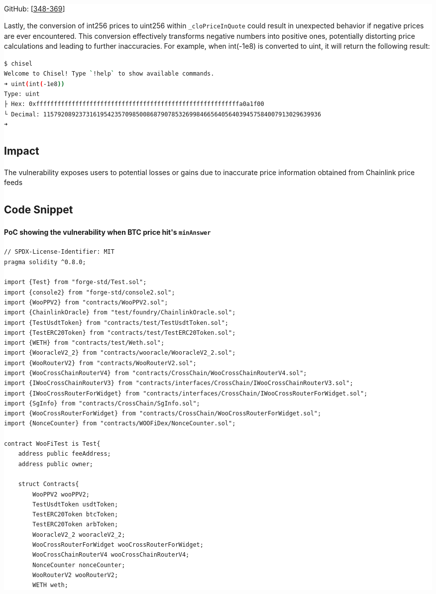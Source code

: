 GitHub: [[348-369](https://github.com/sherlock-audit/2024-03-woofi-swap/blob/main/WooPoolV2/contracts/wooracle/WooracleV2_2.sol#L348C1-L369C6)]

Lastly, the conversion of int256 prices to uint256 within `_cloPriceInQuote` could result in unexpected behavior if negative prices are ever encountered. This conversion effectively transforms negative numbers into positive ones, potentially distorting price calculations and leading to further inaccuracies. For example, when int(-1e8)  is converted to uint, it will return the following result:

```bash
$ chisel
Welcome to Chisel! Type `!help` to show available commands.
➜ uint(int(-1e8))
Type: uint
├ Hex: 0xfffffffffffffffffffffffffffffffffffffffffffffffffffffffffa0a1f00
└ Decimal: 115792089237316195423570985008687907853269984665640564039457584007913029639936
➜
```



## Impact

The vulnerability exposes users to potential losses or gains due to inaccurate price information obtained from Chainlink price feeds

## Code Snippet

#### PoC showing the vulnerability when BTC price hit's `minAnswer`

```solidity
// SPDX-License-Identifier: MIT
pragma solidity ^0.8.0;

import {Test} from "forge-std/Test.sol";
import {console2} from "forge-std/console2.sol";
import {WooPPV2} from "contracts/WooPPV2.sol";
import {ChainlinkOracle} from "test/foundry/ChainlinkOracle.sol";
import {TestUsdtToken} from "contracts/test/TestUsdtToken.sol";
import {TestERC20Token} from "contracts/test/TestERC20Token.sol";
import {WETH} from "contracts/test/Weth.sol";
import {WooracleV2_2} from "contracts/wooracle/WooracleV2_2.sol";
import {WooRouterV2} from "contracts/WooRouterV2.sol";
import {WooCrossChainRouterV4} from "contracts/CrossChain/WooCrossChainRouterV4.sol";
import {IWooCrossChainRouterV3} from "contracts/interfaces/CrossChain/IWooCrossChainRouterV3.sol";
import {IWooCrossRouterForWidget} from "contracts/interfaces/CrossChain/IWooCrossRouterForWidget.sol";
import {SgInfo} from "contracts/CrossChain/SgInfo.sol";
import {WooCrossRouterForWidget} from "contracts/CrossChain/WooCrossRouterForWidget.sol";
import {NonceCounter} from "contracts/WOOFiDex/NonceCounter.sol";

contract WooFiTest is Test{
    address public feeAddress;
    address public owner;

    struct Contracts{
        WooPPV2 wooPPV2;
        TestUsdtToken usdtToken;
        TestERC20Token btcToken;
        TestERC20Token arbToken;
        WooracleV2_2 wooracleV2_2;
        WooCrossRouterForWidget wooCrossRouterForWidget;
        WooCrossChainRouterV4 wooCrossChainRouterV4;
        NonceCounter nonceCounter;
        WooRouterV2 wooRouterV2;
        WETH weth;
```